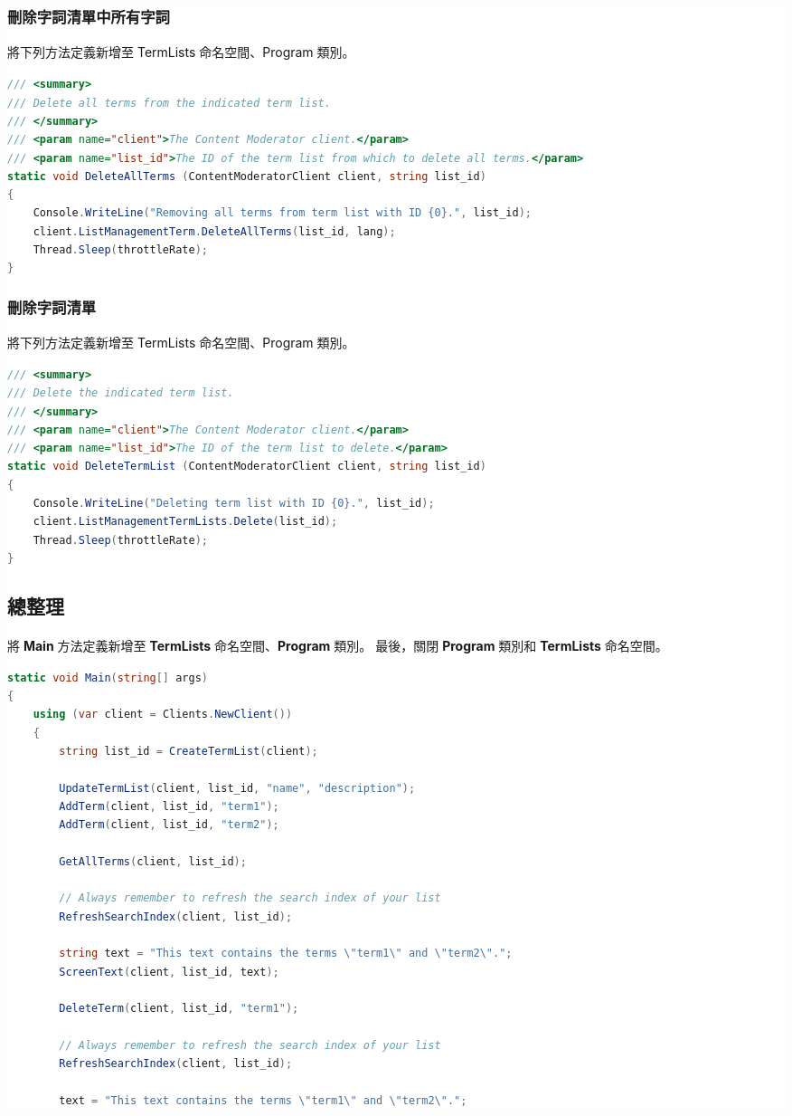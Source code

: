 ### <a name="delete-all-terms-in-a-term-list"></a>刪除字詞清單中所有字詞

將下列方法定義新增至 TermLists 命名空間、Program 類別。

```csharp
/// <summary>
/// Delete all terms from the indicated term list.
/// </summary>
/// <param name="client">The Content Moderator client.</param>
/// <param name="list_id">The ID of the term list from which to delete all terms.</param>
static void DeleteAllTerms (ContentModeratorClient client, string list_id)
{
    Console.WriteLine("Removing all terms from term list with ID {0}.", list_id);
    client.ListManagementTerm.DeleteAllTerms(list_id, lang);
    Thread.Sleep(throttleRate);
}
```

### <a name="delete-a-term-list"></a>刪除字詞清單

將下列方法定義新增至 TermLists 命名空間、Program 類別。

```csharp
/// <summary>
/// Delete the indicated term list.
/// </summary>
/// <param name="client">The Content Moderator client.</param>
/// <param name="list_id">The ID of the term list to delete.</param>
static void DeleteTermList (ContentModeratorClient client, string list_id)
{
    Console.WriteLine("Deleting term list with ID {0}.", list_id);
    client.ListManagementTermLists.Delete(list_id);
    Thread.Sleep(throttleRate);
}
```

## <a name="putting-it-all-together"></a>總整理

將 **Main** 方法定義新增至 **TermLists** 命名空間、**Program** 類別。 最後，關閉 **Program** 類別和 **TermLists** 命名空間。

```csharp
static void Main(string[] args)
{
    using (var client = Clients.NewClient())
    {
        string list_id = CreateTermList(client);

        UpdateTermList(client, list_id, "name", "description");
        AddTerm(client, list_id, "term1");
        AddTerm(client, list_id, "term2");

        GetAllTerms(client, list_id);

        // Always remember to refresh the search index of your list
        RefreshSearchIndex(client, list_id);

        string text = "This text contains the terms \"term1\" and \"term2\".";
        ScreenText(client, list_id, text);

        DeleteTerm(client, list_id, "term1");

        // Always remember to refresh the search index of your list
        RefreshSearchIndex(client, list_id);

        text = "This text contains the terms \"term1\" and \"term2\".";
```